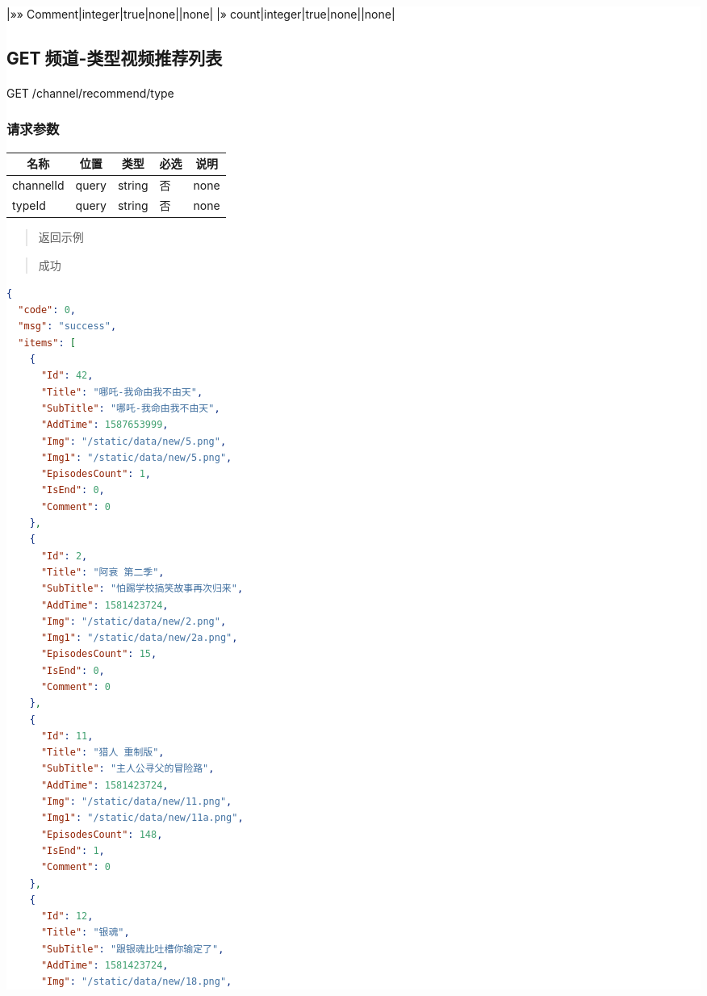 |»» Comment|integer|true|none||none|
|» count|integer|true|none||none|

## GET 频道-类型视频推荐列表

GET /channel/recommend/type

### 请求参数

|名称|位置|类型|必选|说明|
|---|---|---|---|---|
|channelId|query|string| 否 |none|
|typeId|query|string| 否 |none|

> 返回示例

> 成功

```json
{
  "code": 0,
  "msg": "success",
  "items": [
    {
      "Id": 42,
      "Title": "哪吒-我命由我不由天",
      "SubTitle": "哪吒-我命由我不由天",
      "AddTime": 1587653999,
      "Img": "/static/data/new/5.png",
      "Img1": "/static/data/new/5.png",
      "EpisodesCount": 1,
      "IsEnd": 0,
      "Comment": 0
    },
    {
      "Id": 2,
      "Title": "阿衰 第二季",
      "SubTitle": "怕踢学校搞笑故事再次归来",
      "AddTime": 1581423724,
      "Img": "/static/data/new/2.png",
      "Img1": "/static/data/new/2a.png",
      "EpisodesCount": 15,
      "IsEnd": 0,
      "Comment": 0
    },
    {
      "Id": 11,
      "Title": "猎人 重制版",
      "SubTitle": "主人公寻父的冒险路",
      "AddTime": 1581423724,
      "Img": "/static/data/new/11.png",
      "Img1": "/static/data/new/11a.png",
      "EpisodesCount": 148,
      "IsEnd": 1,
      "Comment": 0
    },
    {
      "Id": 12,
      "Title": "银魂",
      "SubTitle": "跟银魂比吐槽你输定了",
      "AddTime": 1581423724,
      "Img": "/static/data/new/18.png",
```